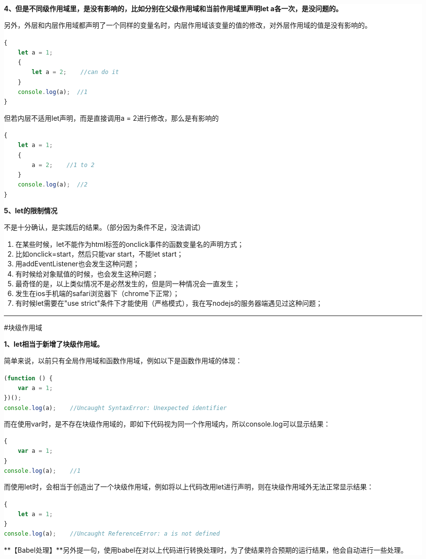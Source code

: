 **4、但是不同级作用域里，是没有影响的，比如分别在父级作用域和当前作用域里声明let a各一次，是没问题的。**

另外，外层和内层作用域都声明了一个同样的变量名时，内层作用域该变量的值的修改，对外层作用域的值是没有影响的。
```javascript
{
    let a = 1;
    {
        let a = 2;    //can do it
    }
    console.log(a);  //1
}
```
但若内层不适用let声明，而是直接调用a = 2进行修改，那么是有影响的
```javascript
{
    let a = 1;
    {
        a = 2;    //1 to 2
    }
    console.log(a);  //2
}
```

**5、let的限制情况**

不是十分确认，是实践后的结果。（部分因为条件不足，没法调试）

1. 在某些时候，let不能作为html标签的onclick事件的函数变量名的声明方式；
2. 比如onclick=start，然后只能var start，不能let start；
3. 用addEventListener也会发生这种问题；
4. 有时候给对象赋值的时候，也会发生这种问题；
5. 最奇怪的是，以上类似情况不是必然发生的，但是同一种情况会一直发生；
6. 发生在ios手机端的safari浏览器下（chrome下正常）；
7. 有时候let需要在"use strict"条件下才能使用（严格模式），我在写nodejs的服务器端遇见过这种问题；

---

#块级作用域

**1、let相当于新增了块级作用域。**

简单来说，以前只有全局作用域和函数作用域，例如以下是函数作用域的体现：
```javascript
(function () {
    var a = 1;
})();
console.log(a);    //Uncaught SyntaxError: Unexpected identifier
```
而在使用var时，是不存在块级作用域的，即如下代码视为同一个作用域内，所以console.log可以显示结果：
```javascript
{
    var a = 1;
}
console.log(a);    //1
```
而使用let时，会相当于创造出了一个块级作用域，例如将以上代码改用let进行声明，则在块级作用域外无法正常显示结果：
```javascript
{
    let a = 1;
}
console.log(a);    //Uncaught ReferenceError: a is not defined
```
**【Babel处理】**另外提一句，使用babel在对以上代码进行转换处理时，为了使结果符合预期的运行结果，他会自动进行一些处理。
